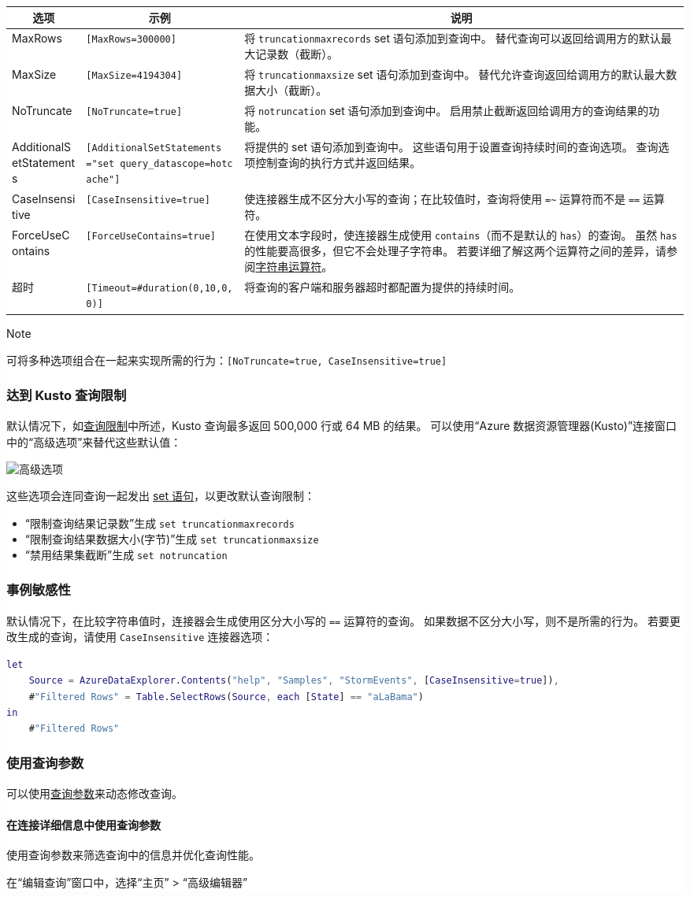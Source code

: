 | 选项 | 示例 | 说明
|---|---|---
| MaxRows | `[MaxRows=300000]` | 将 `truncationmaxrecords` set 语句添加到查询中。 替代查询可以返回给调用方的默认最大记录数（截断）。
| MaxSize | `[MaxSize=4194304]` | 将 `truncationmaxsize` set 语句添加到查询中。 替代允许查询返回给调用方的默认最大数据大小（截断）。
| NoTruncate | `[NoTruncate=true]` | 将 `notruncation` set 语句添加到查询中。 启用禁止截断返回给调用方的查询结果的功能。
| AdditionalSetStatements | `[AdditionalSetStatements="set query_datascope=hotcache"]` | 将提供的 set 语句添加到查询中。 这些语句用于设置查询持续时间的查询选项。 查询选项控制查询的执行方式并返回结果。
| CaseInsensitive | `[CaseInsensitive=true]` | 使连接器生成不区分大小写的查询；在比较值时，查询将使用 `=~` 运算符而不是 `==` 运算符。
| ForceUseContains | `[ForceUseContains=true]` | 在使用文本字段时，使连接器生成使用 `contains`（而不是默认的 `has`）的查询。 虽然 `has` 的性能要高很多，但它不会处理子字符串。 若要详细了解这两个运算符之间的差异，请参阅[字符串运算符](./kusto/query/datatypes-string-operators.md)。
| 超时 | `[Timeout=#duration(0,10,0,0)]` | 将查询的客户端和服务器超时都配置为提供的持续时间。

> [!NOTE]
> 可将多种选项组合在一起来实现所需的行为：`[NoTruncate=true, CaseInsensitive=true]`

### <a name="reaching-kusto-query-limits"></a>达到 Kusto 查询限制

默认情况下，如[查询限制](kusto/concepts/querylimits.md)中所述，Kusto 查询最多返回 500,000 行或 64 MB 的结果。 可以使用“Azure 数据资源管理器(Kusto)”连接窗口中的“高级选项”来替代这些默认值：

![高级选项](media/power-bi-best-practices/advanced-options.png)

这些选项会连同查询一起发出 [set 语句](kusto/query/setstatement.md)，以更改默认查询限制：

* “限制查询结果记录数”生成 `set truncationmaxrecords`
* “限制查询结果数据大小(字节)”生成 `set truncationmaxsize`
* “禁用结果集截断”生成 `set notruncation`

### <a name="case-sensitivity"></a>事例敏感性

默认情况下，在比较字符串值时，连接器会生成使用区分大小写的 `==` 运算符的查询。 如果数据不区分大小写，则不是所需的行为。 若要更改生成的查询，请使用 `CaseInsensitive` 连接器选项：

```m
let
    Source = AzureDataExplorer.Contents("help", "Samples", "StormEvents", [CaseInsensitive=true]),
    #"Filtered Rows" = Table.SelectRows(Source, each [State] == "aLaBama")
in
    #"Filtered Rows"
```

### <a name="using-query-parameters"></a>使用查询参数

可以使用[查询参数](kusto/query/queryparametersstatement.md)来动态修改查询。 

#### <a name="using-a-query-parameter-in-the-connection-details"></a>在连接详细信息中使用查询参数

使用查询参数来筛选查询中的信息并优化查询性能。
 
在“编辑查询”窗口中，选择“主页” > “高级编辑器”
